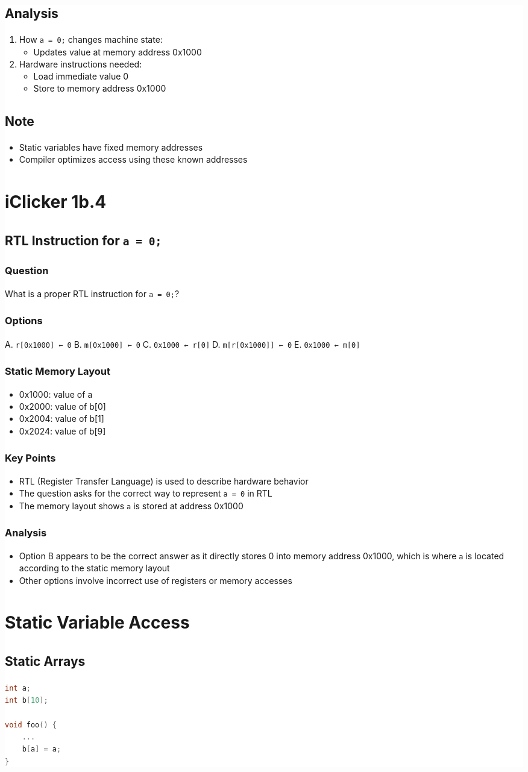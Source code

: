 ## Analysis
1. How `a = 0;` changes machine state:
   - Updates value at memory address 0x1000
2. Hardware instructions needed:
   - Load immediate value 0
   - Store to memory address 0x1000

## Note
- Static variables have fixed memory addresses
- Compiler optimizes access using these known addresses
# iClicker 1b.4

## RTL Instruction for `a = 0;`

### Question
What is a proper RTL instruction for `a = 0;`?

### Options
A. `r[0x1000] ← 0`
B. `m[0x1000] ← 0`
C. `0x1000 ← r[0]`
D. `m[r[0x1000]] ← 0`
E. `0x1000 ← m[0]`

### Static Memory Layout
- 0x1000: value of a
- 0x2000: value of b[0]
- 0x2004: value of b[1]
- 0x2024: value of b[9]

### Key Points
- RTL (Register Transfer Language) is used to describe hardware behavior
- The question asks for the correct way to represent `a = 0` in RTL
- The memory layout shows `a` is stored at address 0x1000

### Analysis
- Option B appears to be the correct answer as it directly stores 0 into memory address 0x1000, which is where `a` is located according to the static memory layout
- Other options involve incorrect use of registers or memory accesses
# Static Variable Access

## Static Arrays

```c
int a;
int b[10];

void foo() {
    ...
    b[a] = a;
}
```
